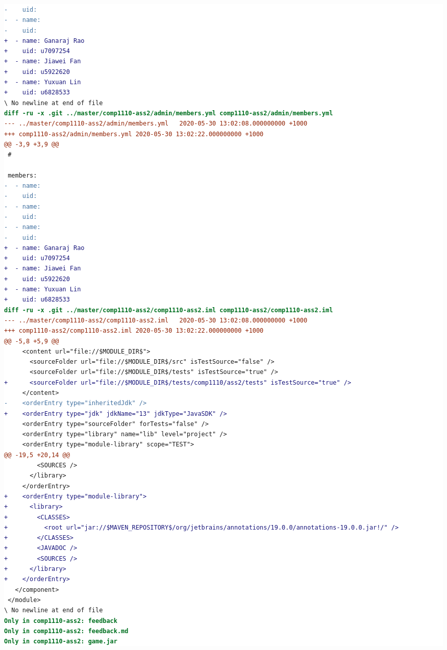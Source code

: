 ``` diff
-    uid:
-  - name:
-    uid:
+  - name: Ganaraj Rao
+    uid: u7097254
+  - name: Jiawei Fan
+    uid: u5922620
+  - name: Yuxuan Lin
+    uid: u6828533
\ No newline at end of file
diff -ru -x .git ../master/comp1110-ass2/admin/members.yml comp1110-ass2/admin/members.yml
--- ../master/comp1110-ass2/admin/members.yml	2020-05-30 13:02:08.000000000 +1000
+++ comp1110-ass2/admin/members.yml	2020-05-30 13:02:22.000000000 +1000
@@ -3,9 +3,9 @@
 #
 
 members:
-  - name:
-    uid:
-  - name:
-    uid:
-  - name:
-    uid:
+  - name: Ganaraj Rao
+    uid: u7097254
+  - name: Jiawei Fan
+    uid: u5922620
+  - name: Yuxuan Lin
+    uid: u6828533
diff -ru -x .git ../master/comp1110-ass2/comp1110-ass2.iml comp1110-ass2/comp1110-ass2.iml
--- ../master/comp1110-ass2/comp1110-ass2.iml	2020-05-30 13:02:08.000000000 +1000
+++ comp1110-ass2/comp1110-ass2.iml	2020-05-30 13:02:22.000000000 +1000
@@ -5,8 +5,9 @@
     <content url="file://$MODULE_DIR$">
       <sourceFolder url="file://$MODULE_DIR$/src" isTestSource="false" />
       <sourceFolder url="file://$MODULE_DIR$/tests" isTestSource="true" />
+      <sourceFolder url="file://$MODULE_DIR$/tests/comp1110/ass2/tests" isTestSource="true" />
     </content>
-    <orderEntry type="inheritedJdk" />
+    <orderEntry type="jdk" jdkName="13" jdkType="JavaSDK" />
     <orderEntry type="sourceFolder" forTests="false" />
     <orderEntry type="library" name="lib" level="project" />
     <orderEntry type="module-library" scope="TEST">
@@ -19,5 +20,14 @@
         <SOURCES />
       </library>
     </orderEntry>
+    <orderEntry type="module-library">
+      <library>
+        <CLASSES>
+          <root url="jar://$MAVEN_REPOSITORY$/org/jetbrains/annotations/19.0.0/annotations-19.0.0.jar!/" />
+        </CLASSES>
+        <JAVADOC />
+        <SOURCES />
+      </library>
+    </orderEntry>
   </component>
 </module>
\ No newline at end of file
Only in comp1110-ass2: feedback
Only in comp1110-ass2: feedback.md
Only in comp1110-ass2: game.jar
```